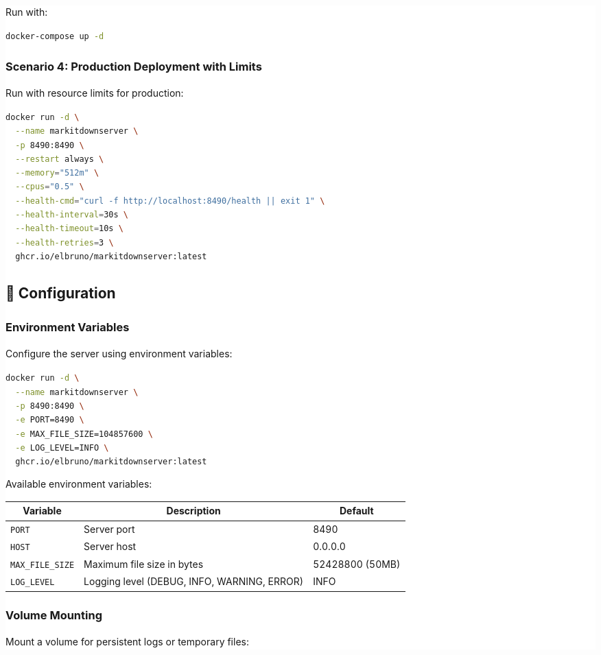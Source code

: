 Run with:

```bash
docker-compose up -d
```

### Scenario 4: Production Deployment with Limits

Run with resource limits for production:

```bash
docker run -d \
  --name markitdownserver \
  -p 8490:8490 \
  --restart always \
  --memory="512m" \
  --cpus="0.5" \
  --health-cmd="curl -f http://localhost:8490/health || exit 1" \
  --health-interval=30s \
  --health-timeout=10s \
  --health-retries=3 \
  ghcr.io/elbruno/markitdownserver:latest
```

## 🔧 Configuration

### Environment Variables

Configure the server using environment variables:

```bash
docker run -d \
  --name markitdownserver \
  -p 8490:8490 \
  -e PORT=8490 \
  -e MAX_FILE_SIZE=104857600 \
  -e LOG_LEVEL=INFO \
  ghcr.io/elbruno/markitdownserver:latest
```

Available environment variables:

| Variable | Description | Default |
|----------|-------------|---------|
| `PORT` | Server port | 8490 |
| `HOST` | Server host | 0.0.0.0 |
| `MAX_FILE_SIZE` | Maximum file size in bytes | 52428800 (50MB) |
| `LOG_LEVEL` | Logging level (DEBUG, INFO, WARNING, ERROR) | INFO |

### Volume Mounting

Mount a volume for persistent logs or temporary files:
